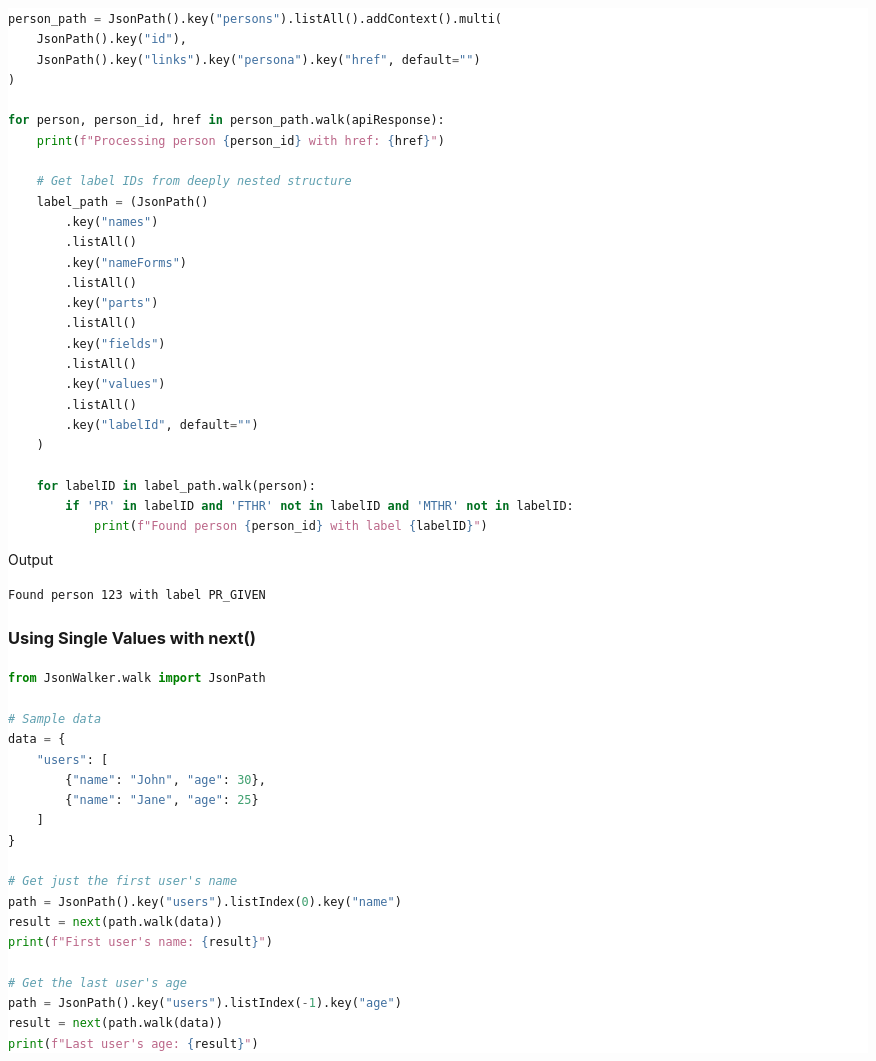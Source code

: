 ```python
person_path = JsonPath().key("persons").listAll().addContext().multi(
    JsonPath().key("id"),
    JsonPath().key("links").key("persona").key("href", default="")
)

for person, person_id, href in person_path.walk(apiResponse):
    print(f"Processing person {person_id} with href: {href}")
    
    # Get label IDs from deeply nested structure
    label_path = (JsonPath()
        .key("names")
        .listAll()
        .key("nameForms")
        .listAll()
        .key("parts")
        .listAll()
        .key("fields")
        .listAll()
        .key("values")
        .listAll()
        .key("labelId", default="")
    )
    
    for labelID in label_path.walk(person):
        if 'PR' in labelID and 'FTHR' not in labelID and 'MTHR' not in labelID:
            print(f"Found person {person_id} with label {labelID}")
```

Output
```
Found person 123 with label PR_GIVEN
```

### Using Single Values with next()

```python
from JsonWalker.walk import JsonPath

# Sample data
data = {
    "users": [
        {"name": "John", "age": 30},
        {"name": "Jane", "age": 25}
    ]
}

# Get just the first user's name
path = JsonPath().key("users").listIndex(0).key("name")
result = next(path.walk(data))
print(f"First user's name: {result}")

# Get the last user's age
path = JsonPath().key("users").listIndex(-1).key("age")
result = next(path.walk(data))
print(f"Last user's age: {result}")
```
